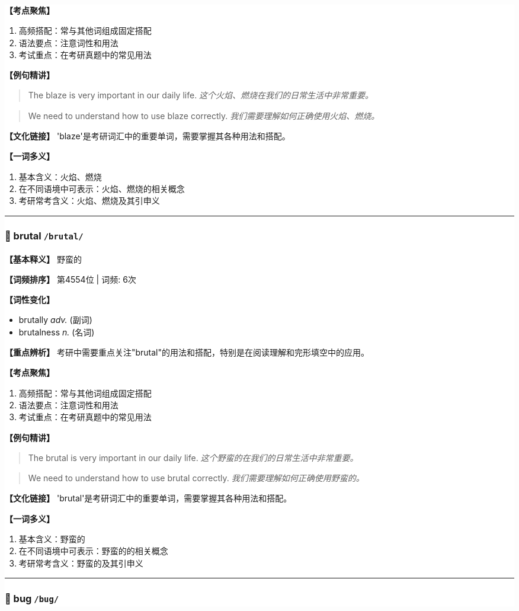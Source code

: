 **【考点聚焦】**
1. 高频搭配：常与其他词组成固定搭配
2. 语法要点：注意词性和用法
3. 考试重点：在考研真题中的常见用法

**【例句精讲】**
> The blaze is very important in our daily life.
> *这个火焰、燃烧在我们的日常生活中非常重要。*

> We need to understand how to use blaze correctly.
> *我们需要理解如何正确使用火焰、燃烧。*

**【文化链接】**
'blaze'是考研词汇中的重要单词，需要掌握其各种用法和搭配。

**【一词多义】**
1. 基本含义：火焰、燃烧
2. 在不同语境中可表示：火焰、燃烧的相关概念
3. 考研常考含义：火焰、燃烧及其引申义

---
### 🎵 brutal `/brutal/`

**【基本释义】** 野蛮的

**【词频排序】** 第4554位 | 词频: 6次

**【词性变化】**
- brutally *adv.* (副词)
- brutalness *n.* (名词)

**【重点辨析】**
考研中需要重点关注"brutal"的用法和搭配，特别是在阅读理解和完形填空中的应用。

**【考点聚焦】**
1. 高频搭配：常与其他词组成固定搭配
2. 语法要点：注意词性和用法
3. 考试重点：在考研真题中的常见用法

**【例句精讲】**
> The brutal is very important in our daily life.
> *这个野蛮的在我们的日常生活中非常重要。*

> We need to understand how to use brutal correctly.
> *我们需要理解如何正确使用野蛮的。*

**【文化链接】**
'brutal'是考研词汇中的重要单词，需要掌握其各种用法和搭配。

**【一词多义】**
1. 基本含义：野蛮的
2. 在不同语境中可表示：野蛮的的相关概念
3. 考研常考含义：野蛮的及其引申义

---
### 🎸 bug `/bug/`
